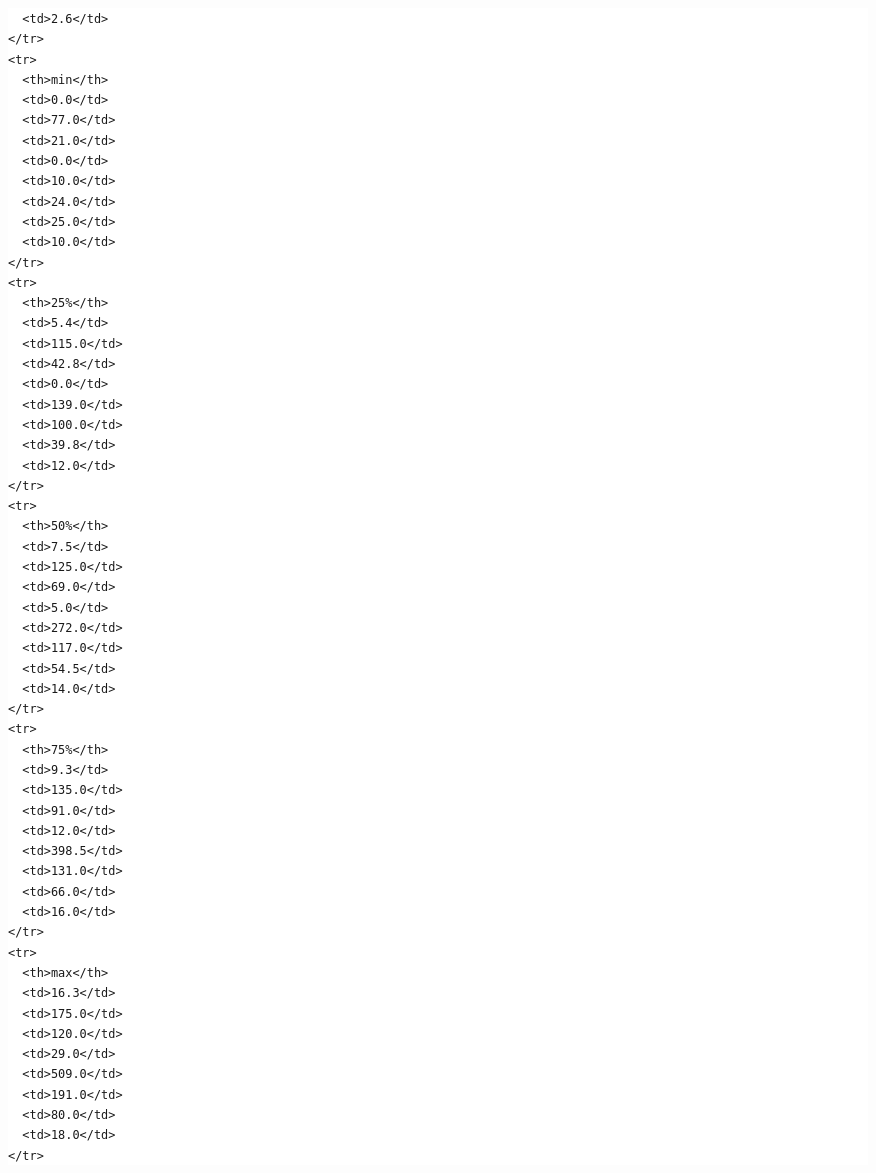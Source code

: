       <td>2.6</td>
    </tr>
    <tr>
      <th>min</th>
      <td>0.0</td>
      <td>77.0</td>
      <td>21.0</td>
      <td>0.0</td>
      <td>10.0</td>
      <td>24.0</td>
      <td>25.0</td>
      <td>10.0</td>
    </tr>
    <tr>
      <th>25%</th>
      <td>5.4</td>
      <td>115.0</td>
      <td>42.8</td>
      <td>0.0</td>
      <td>139.0</td>
      <td>100.0</td>
      <td>39.8</td>
      <td>12.0</td>
    </tr>
    <tr>
      <th>50%</th>
      <td>7.5</td>
      <td>125.0</td>
      <td>69.0</td>
      <td>5.0</td>
      <td>272.0</td>
      <td>117.0</td>
      <td>54.5</td>
      <td>14.0</td>
    </tr>
    <tr>
      <th>75%</th>
      <td>9.3</td>
      <td>135.0</td>
      <td>91.0</td>
      <td>12.0</td>
      <td>398.5</td>
      <td>131.0</td>
      <td>66.0</td>
      <td>16.0</td>
    </tr>
    <tr>
      <th>max</th>
      <td>16.3</td>
      <td>175.0</td>
      <td>120.0</td>
      <td>29.0</td>
      <td>509.0</td>
      <td>191.0</td>
      <td>80.0</td>
      <td>18.0</td>
    </tr>
  </tbody>
</table>

